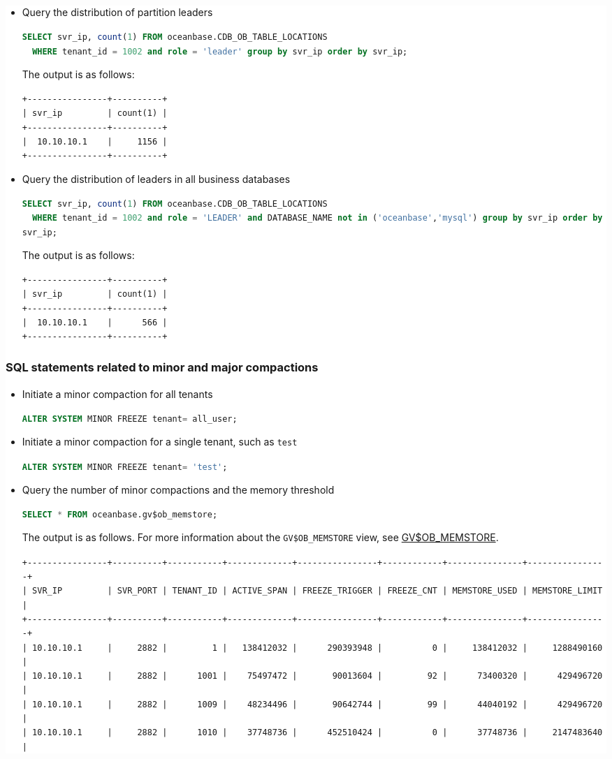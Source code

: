 * Query the distribution of partition leaders
  
  ```sql
  SELECT svr_ip, count(1) FROM oceanbase.CDB_OB_TABLE_LOCATIONS 
    WHERE tenant_id = 1002 and role = 'leader' group by svr_ip order by svr_ip;
  ```
  
  The output is as follows:
  
  ```shell
  +----------------+----------+
  | svr_ip         | count(1) |
  +----------------+----------+
  |  10.10.10.1    |     1156 |
  +----------------+----------+
  ```

* Query the distribution of leaders in all business databases
  
  ```sql
  SELECT svr_ip, count(1) FROM oceanbase.CDB_OB_TABLE_LOCATIONS 
    WHERE tenant_id = 1002 and role = 'LEADER' and DATABASE_NAME not in ('oceanbase','mysql') group by svr_ip order by svr_ip;
  ```
  
  The output is as follows:
  
  ```shell
  +----------------+----------+
  | svr_ip         | count(1) |
  +----------------+----------+
  |  10.10.10.1    |      566 |
  +----------------+----------+
  ```

### SQL statements related to minor and major compactions

* Initiate a minor compaction for all tenants
  
  ```sql
  ALTER SYSTEM MINOR FREEZE tenant= all_user;
  ```

* Initiate a minor compaction for a single tenant, such as `test`
  
  ```sql
  ALTER SYSTEM MINOR FREEZE tenant= 'test';
  ```

* Query the number of minor compactions and the memory threshold
  
  ```sql
  SELECT * FROM oceanbase.gv$ob_memstore;
  ```

  The output is as follows. For more information about the `GV$OB_MEMSTORE` view, see [GV\$OB_MEMSTORE](https://en.oceanbase.com/docs/common-oceanbase-database-10000000001104468).

  ```shell
  +----------------+----------+-----------+-------------+----------------+------------+---------------+----------------+
  | SVR_IP         | SVR_PORT | TENANT_ID | ACTIVE_SPAN | FREEZE_TRIGGER | FREEZE_CNT | MEMSTORE_USED | MEMSTORE_LIMIT |
  +----------------+----------+-----------+-------------+----------------+------------+---------------+----------------+
  | 10.10.10.1     |     2882 |         1 |   138412032 |      290393948 |          0 |     138412032 |     1288490160 |
  | 10.10.10.1     |     2882 |      1001 |    75497472 |       90013604 |         92 |      73400320 |      429496720 |
  | 10.10.10.1     |     2882 |      1009 |    48234496 |       90642744 |         99 |      44040192 |      429496720 |
  | 10.10.10.1     |     2882 |      1010 |    37748736 |      452510424 |          0 |      37748736 |     2147483640 |
  ```